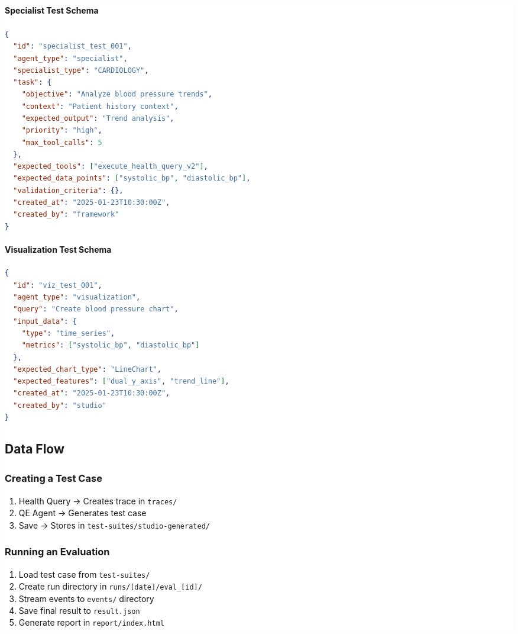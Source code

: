 #### Specialist Test Schema
```json
{
  "id": "specialist_test_001",
  "agent_type": "specialist",
  "specialist_type": "CARDIOLOGY",
  "task": {
    "objective": "Analyze blood pressure trends",
    "context": "Patient history context",
    "expected_output": "Trend analysis",
    "priority": "high",
    "max_tool_calls": 5
  },
  "expected_tools": ["execute_health_query_v2"],
  "expected_data_points": ["systolic_bp", "diastolic_bp"],
  "validation_criteria": {},
  "created_at": "2025-01-23T10:30:00Z",
  "created_by": "framework"
}
```

#### Visualization Test Schema
```json
{
  "id": "viz_test_001",
  "agent_type": "visualization",
  "query": "Create blood pressure chart",
  "input_data": {
    "type": "time_series",
    "metrics": ["systolic_bp", "diastolic_bp"]
  },
  "expected_chart_type": "LineChart",
  "expected_features": ["dual_y_axis", "trend_line"],
  "created_at": "2025-01-23T10:30:00Z",
  "created_by": "studio"
}
```

## Data Flow

### Creating a Test Case
1. Health Query → Creates trace in `traces/`
2. QE Agent → Generates test case
3. Save → Stores in `test-suites/studio-generated/`

### Running an Evaluation
1. Load test case from `test-suites/`
2. Create run directory in `runs/[date]/eval_[id]/`
3. Stream events to `events/` directory
4. Save final result to `result.json`
5. Generate report in `report/index.html`
